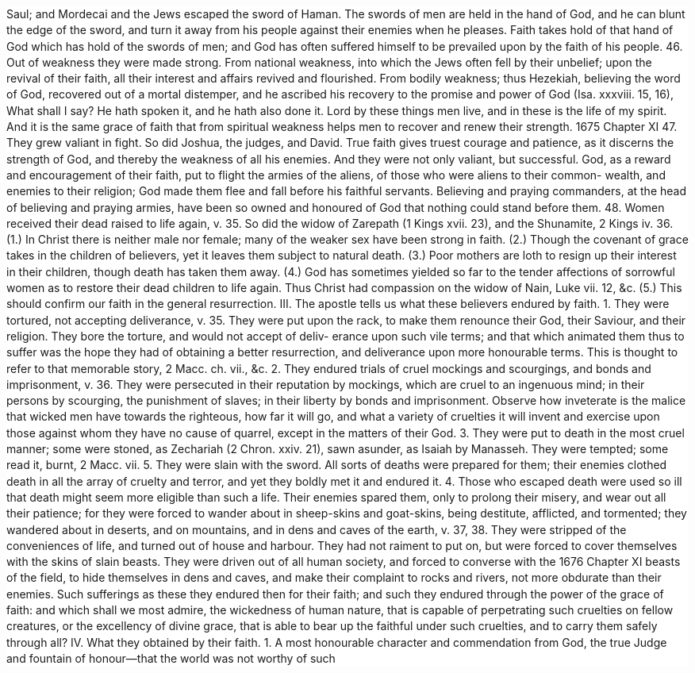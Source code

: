 Saul; and Mordecai and the Jews escaped the sword of Haman. The swords of men are held
in the hand of God, and he can blunt the edge of the sword, and turn it away from his people
against their enemies when he pleases. Faith takes hold of that hand of God which has hold
of the swords of men; and God has often suffered himself to be prevailed upon by the faith
of his people.
46. Out of weakness they were made strong. From national weakness, into which the Jews
often fell by their unbelief; upon the revival of their faith, all their interest and affairs revived
and flourished. From bodily weakness; thus Hezekiah, believing the word of God, recovered
out of a mortal distemper, and he ascribed his recovery to the promise and power of God
(Isa. xxxviii. 15, 16), What shall I say? He hath spoken it, and he hath also done it. Lord by
these things men live, and in these is the life of my spirit. And it is the same grace of faith that
from spiritual weakness helps men to recover and renew their strength.
1675
Chapter XI
47. They grew valiant in fight. So did Joshua, the judges, and David. True faith gives truest
courage and patience, as it discerns the strength of God, and thereby the weakness of all his
enemies. And they were not only valiant, but successful. God, as a reward and encouragement
of their faith, put to flight the armies of the aliens, of those who were aliens to their common-
wealth, and enemies to their religion; God made them flee and fall before his faithful servants.
Believing and praying commanders, at the head of believing and praying armies, have been
so owned and honoured of God that nothing could stand before them.
48. Women received their dead raised to life again, v. 35. So did the widow of Zarepath
(1 Kings xvii. 23), and the Shunamite, 2 Kings iv. 36. (1.) In Christ there is neither male nor
female; many of the weaker sex have been strong in faith. (2.) Though the covenant of grace
takes in the children of believers, yet it leaves them subject to natural death. (3.) Poor
mothers are loth to resign up their interest in their children, though death has taken them
away. (4.) God has sometimes yielded so far to the tender affections of sorrowful women as
to restore their dead children to life again. Thus Christ had compassion on the widow of
Nain, Luke vii. 12, &c. (5.) This should confirm our faith in the general resurrection.
III. The apostle tells us what these believers endured by faith. 1. They were tortured, not
accepting deliverance, v. 35. They were put upon the rack, to make them renounce their
God, their Saviour, and their religion. They bore the torture, and would not accept of deliv-
erance upon such vile terms; and that which animated them thus to suffer was the hope they
had of obtaining a better resurrection, and deliverance upon more honourable terms. This
is thought to refer to that memorable story, 2 Macc. ch. vii., &c. 2. They endured trials of
cruel mockings and scourgings, and bonds and imprisonment, v. 36. They were persecuted
in their reputation by mockings, which are cruel to an ingenuous mind; in their persons by
scourging, the punishment of slaves; in their liberty by bonds and imprisonment. Observe
how inveterate is the malice that wicked men have towards the righteous, how far it will go,
and what a variety of cruelties it will invent and exercise upon those against whom they
have no cause of quarrel, except in the matters of their God. 3. They were put to death in
the most cruel manner; some were stoned, as Zechariah (2 Chron. xxiv. 21), sawn asunder,
as Isaiah by Manasseh. They were tempted; some read it, burnt, 2 Macc. vii. 5. They were
slain with the sword. All sorts of deaths were prepared for them; their enemies clothed death
in all the array of cruelty and terror, and yet they boldly met it and endured it. 4. Those who
escaped death were used so ill that death might seem more eligible than such a life. Their
enemies spared them, only to prolong their misery, and wear out all their patience; for they
were forced to wander about in sheep-skins and goat-skins, being destitute, afflicted, and
tormented; they wandered about in deserts, and on mountains, and in dens and caves of the
earth, v. 37, 38. They were stripped of the conveniences of life, and turned out of house and
harbour. They had not raiment to put on, but were forced to cover themselves with the skins
of slain beasts. They were driven out of all human society, and forced to converse with the
1676
Chapter XI
beasts of the field, to hide themselves in dens and caves, and make their complaint to rocks
and rivers, not more obdurate than their enemies. Such sufferings as these they endured
then for their faith; and such they endured through the power of the grace of faith: and
which shall we most admire, the wickedness of human nature, that is capable of perpetrating
such cruelties on fellow creatures, or the excellency of divine grace, that is able to bear up
the faithful under such cruelties, and to carry them safely through all?
IV. What they obtained by their faith. 1. A most honourable character and commendation
from God, the true Judge and fountain of honour—that the world was not worthy of such